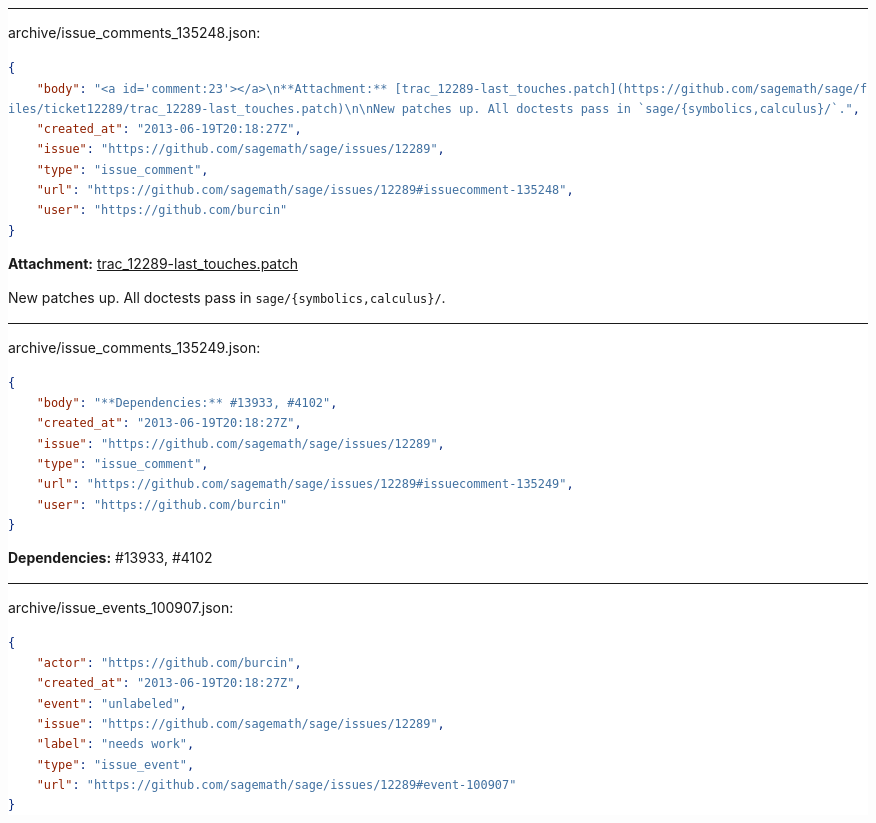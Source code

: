 

---

archive/issue_comments_135248.json:
```json
{
    "body": "<a id='comment:23'></a>\n**Attachment:** [trac_12289-last_touches.patch](https://github.com/sagemath/sage/files/ticket12289/trac_12289-last_touches.patch)\n\nNew patches up. All doctests pass in `sage/{symbolics,calculus}/`.",
    "created_at": "2013-06-19T20:18:27Z",
    "issue": "https://github.com/sagemath/sage/issues/12289",
    "type": "issue_comment",
    "url": "https://github.com/sagemath/sage/issues/12289#issuecomment-135248",
    "user": "https://github.com/burcin"
}
```

<a id='comment:23'></a>
**Attachment:** [trac_12289-last_touches.patch](https://github.com/sagemath/sage/files/ticket12289/trac_12289-last_touches.patch)

New patches up. All doctests pass in `sage/{symbolics,calculus}/`.



---

archive/issue_comments_135249.json:
```json
{
    "body": "**Dependencies:** #13933, #4102",
    "created_at": "2013-06-19T20:18:27Z",
    "issue": "https://github.com/sagemath/sage/issues/12289",
    "type": "issue_comment",
    "url": "https://github.com/sagemath/sage/issues/12289#issuecomment-135249",
    "user": "https://github.com/burcin"
}
```

**Dependencies:** #13933, #4102



---

archive/issue_events_100907.json:
```json
{
    "actor": "https://github.com/burcin",
    "created_at": "2013-06-19T20:18:27Z",
    "event": "unlabeled",
    "issue": "https://github.com/sagemath/sage/issues/12289",
    "label": "needs work",
    "type": "issue_event",
    "url": "https://github.com/sagemath/sage/issues/12289#event-100907"
}
```
